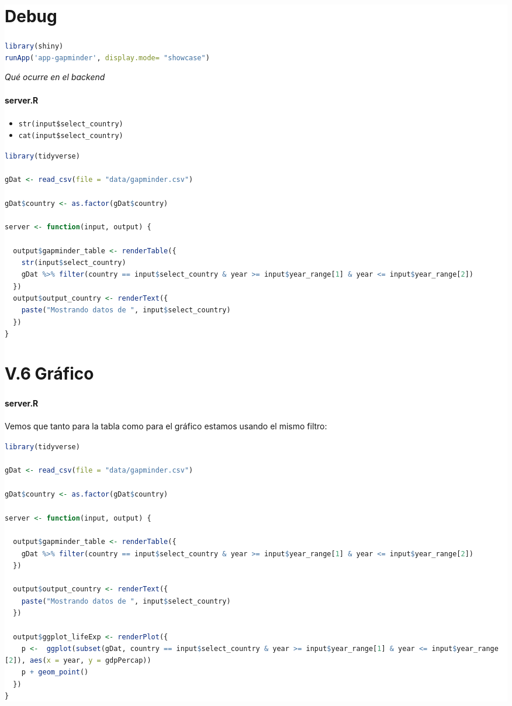 Debug
=====

``` r
library(shiny)
runApp('app-gapminder', display.mode= "showcase")
```

*Qué ocurre en el backend*

#### server.R

-   `str(input$select_country)`
-   `cat(input$select_country)`

``` r
library(tidyverse)

gDat <- read_csv(file = "data/gapminder.csv")

gDat$country <- as.factor(gDat$country)

server <- function(input, output) {

  output$gapminder_table <- renderTable({ 
    str(input$select_country)
    gDat %>% filter(country == input$select_country & year >= input$year_range[1] & year <= input$year_range[2])
  })
  output$output_country <- renderText({
    paste("Mostrando datos de ", input$select_country)
  })
}
```

V.6 Gráfico
===========

#### server.R

Vemos que tanto para la tabla como para el gráfico estamos usando el mismo filtro:

``` r
library(tidyverse)

gDat <- read_csv(file = "data/gapminder.csv")

gDat$country <- as.factor(gDat$country)

server <- function(input, output) {

  output$gapminder_table <- renderTable({ 
    gDat %>% filter(country == input$select_country & year >= input$year_range[1] & year <= input$year_range[2])
  })
  
  output$output_country <- renderText({
    paste("Mostrando datos de ", input$select_country)
  })
  
  output$ggplot_lifeExp <- renderPlot({
    p <-  ggplot(subset(gDat, country == input$select_country & year >= input$year_range[1] & year <= input$year_range[2]), aes(x = year, y = gdpPercap))
    p + geom_point()
  })
}
```
